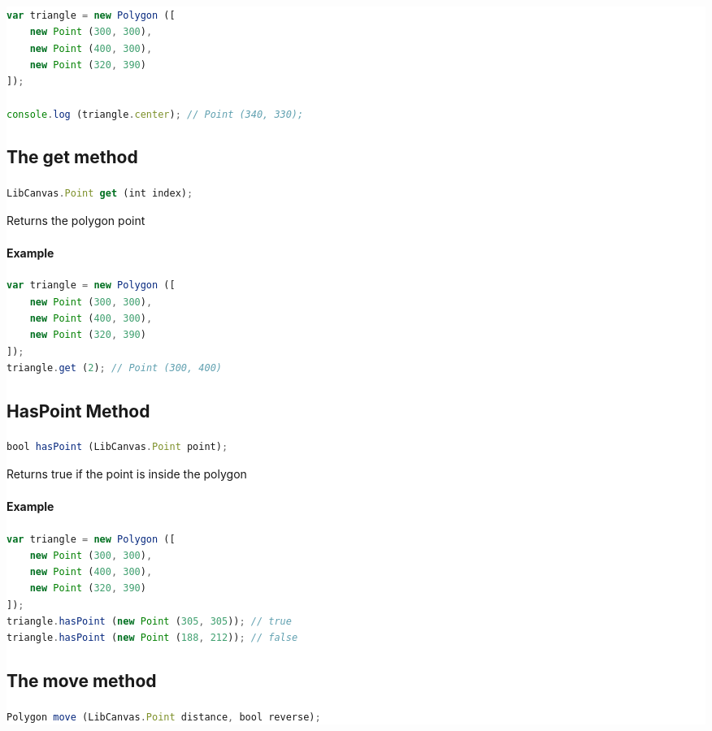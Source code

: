 ```js
var triangle = new Polygon ([
    new Point (300, 300),
    new Point (400, 300),
    new Point (320, 390)
]);

console.log (triangle.center); // Point (340, 330);
```

## The get method

```js
LibCanvas.Point get (int index);
```

Returns the polygon point

#### Example

```js
var triangle = new Polygon ([
    new Point (300, 300),
    new Point (400, 300),
    new Point (320, 390)
]);
triangle.get (2); // Point (300, 400)
```

## HasPoint Method

```js
bool hasPoint (LibCanvas.Point point);
```

Returns true if the point is inside the polygon

#### Example

```js
var triangle = new Polygon ([
    new Point (300, 300),
    new Point (400, 300),
    new Point (320, 390)
]);
triangle.hasPoint (new Point (305, 305)); // true
triangle.hasPoint (new Point (188, 212)); // false
```

## The move method

```js
Polygon move (LibCanvas.Point distance, bool reverse);
```
